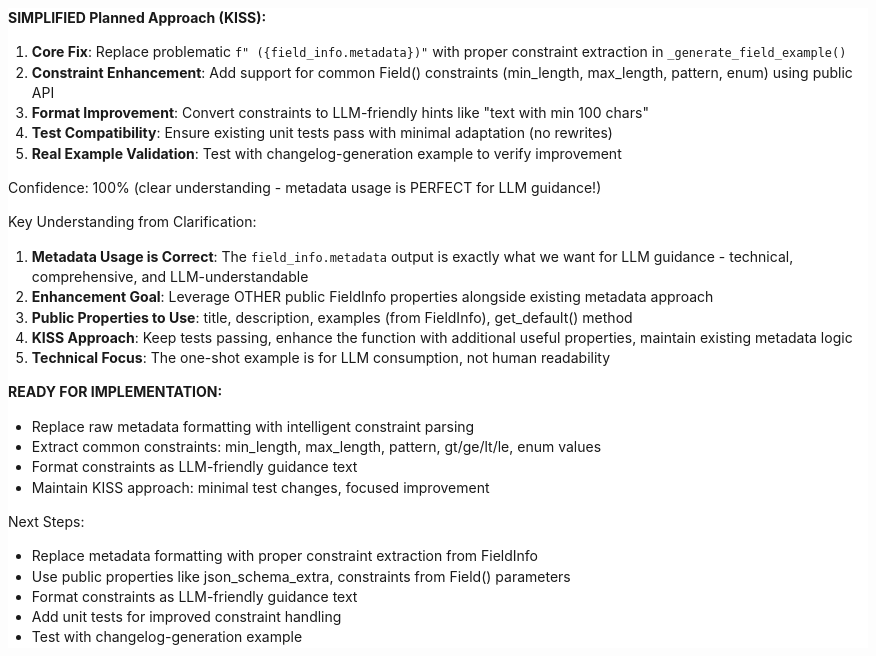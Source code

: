 **SIMPLIFIED Planned Approach (KISS):**
1. **Core Fix**: Replace problematic `f" ({field_info.metadata})"` with proper constraint extraction in `_generate_field_example()`
2. **Constraint Enhancement**: Add support for common Field() constraints (min_length, max_length, pattern, enum) using public API
3. **Format Improvement**: Convert constraints to LLM-friendly hints like "text with min 100 chars"
4. **Test Compatibility**: Ensure existing unit tests pass with minimal adaptation (no rewrites)
5. **Real Example Validation**: Test with changelog-generation example to verify improvement

Confidence: 100% (clear understanding - metadata usage is PERFECT for LLM guidance!)

Key Understanding from Clarification:
1. **Metadata Usage is Correct**: The `field_info.metadata` output is exactly what we want for LLM guidance - technical, comprehensive, and LLM-understandable
2. **Enhancement Goal**: Leverage OTHER public FieldInfo properties alongside existing metadata approach
3. **Public Properties to Use**: title, description, examples (from FieldInfo), get_default() method
4. **KISS Approach**: Keep tests passing, enhance the function with additional useful properties, maintain existing metadata logic
5. **Technical Focus**: The one-shot example is for LLM consumption, not human readability

**READY FOR IMPLEMENTATION:**
- Replace raw metadata formatting with intelligent constraint parsing
- Extract common constraints: min_length, max_length, pattern, gt/ge/lt/le, enum values
- Format constraints as LLM-friendly guidance text
- Maintain KISS approach: minimal test changes, focused improvement

Next Steps:
- Replace metadata formatting with proper constraint extraction from FieldInfo
- Use public properties like json_schema_extra, constraints from Field() parameters
- Format constraints as LLM-friendly guidance text
- Add unit tests for improved constraint handling
- Test with changelog-generation example